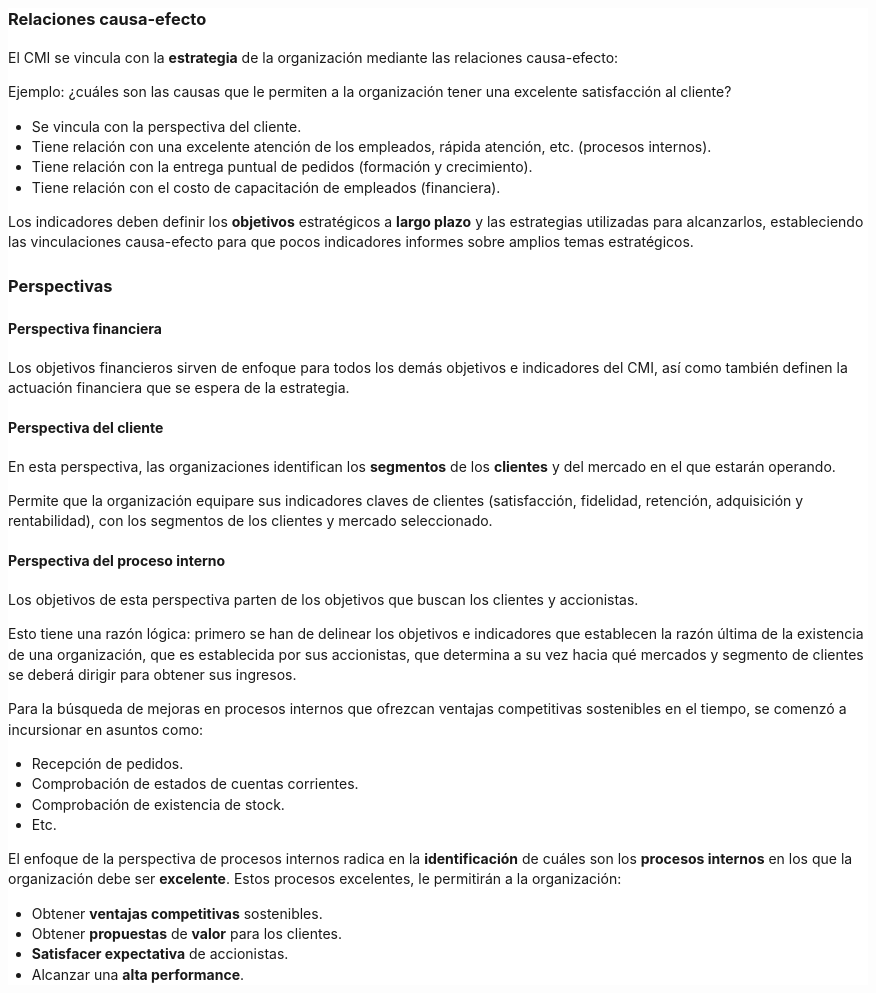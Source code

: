 ### Relaciones causa-efecto

El CMI se vincula con la **estrategia** de la organización mediante las relaciones causa-efecto:

Ejemplo: ¿cuáles son las causas que le permiten a la organización tener una excelente satisfacción al cliente?

* Se vincula con la perspectiva del cliente.
* Tiene relación con una excelente atención de los empleados, rápida atención, etc. (procesos internos).
* Tiene relación con la entrega puntual de pedidos (formación y crecimiento).
* Tiene relación con el costo de capacitación de empleados (financiera).

Los indicadores deben definir los **objetivos** estratégicos a **largo plazo** y las estrategias utilizadas para alcanzarlos, estableciendo las vinculaciones causa-efecto para que pocos indicadores informes sobre amplios temas estratégicos.

### Perspectivas

#### Perspectiva financiera

Los objetivos financieros sirven de enfoque para todos los demás objetivos e indicadores del CMI, así como también definen la actuación financiera que se espera de la estrategia.

#### Perspectiva del cliente

En esta perspectiva, las organizaciones identifican los **segmentos** de los **clientes** y del mercado en el que estarán operando. 

Permite que la organización equipare sus indicadores claves de clientes (satisfacción, fidelidad, retención, adquisición y rentabilidad), con los segmentos de los clientes y mercado seleccionado.

#### Perspectiva del proceso interno

Los objetivos de esta perspectiva parten de los objetivos que buscan los clientes y accionistas.

Esto tiene una razón lógica: primero se han de delinear los objetivos e indicadores que establecen la razón última de la existencia de una organización, que es establecida por sus accionistas, que determina a su vez hacia qué mercados y segmento de clientes se deberá dirigir para obtener sus ingresos.

Para la búsqueda de mejoras en procesos internos que ofrezcan ventajas competitivas sostenibles en el tiempo, se comenzó a incursionar en asuntos como:
* Recepción de pedidos.
* Comprobación de estados de cuentas corrientes.
* Comprobación de existencia de stock.
* Etc.

El enfoque de la perspectiva de procesos internos radica en la **identificación** de cuáles son los **procesos internos** en los que la organización debe ser **excelente**. Estos procesos excelentes, le permitirán a la organización:

* Obtener **ventajas competitivas** sostenibles.
* Obtener **propuestas** de **valor** para los clientes.
* **Satisfacer expectativa** de accionistas.
* Alcanzar una **alta performance**.
